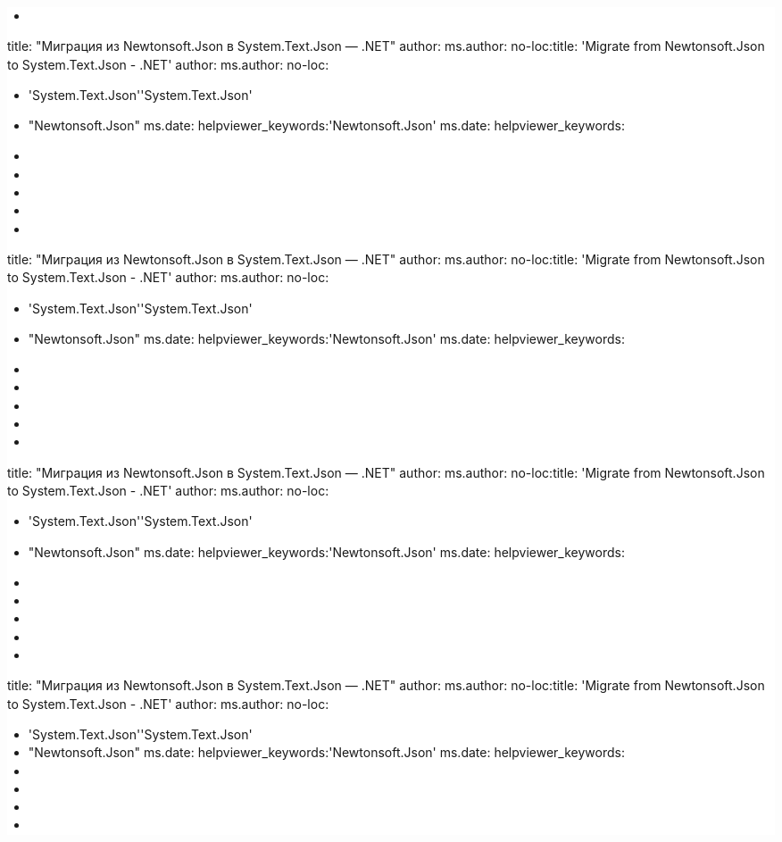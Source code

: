 -
<span data-ttu-id="4b77d-226">title: "Миграция из Newtonsoft.Json в System.Text.Json — .NET" author: ms.author: no-loc:</span><span class="sxs-lookup"><span data-stu-id="4b77d-226">title: 'Migrate from Newtonsoft.Json to System.Text.Json - .NET' author: ms.author: no-loc:</span></span>
- <span data-ttu-id="4b77d-227">'System.Text.Json'</span><span class="sxs-lookup"><span data-stu-id="4b77d-227">'System.Text.Json'</span></span>
- <span data-ttu-id="4b77d-228">"Newtonsoft.Json" ms.date: helpviewer_keywords:</span><span class="sxs-lookup"><span data-stu-id="4b77d-228">'Newtonsoft.Json' ms.date: helpviewer_keywords:</span></span>
- 
- 
- 
- 

-
<span data-ttu-id="4b77d-229">title: "Миграция из Newtonsoft.Json в System.Text.Json — .NET" author: ms.author: no-loc:</span><span class="sxs-lookup"><span data-stu-id="4b77d-229">title: 'Migrate from Newtonsoft.Json to System.Text.Json - .NET' author: ms.author: no-loc:</span></span>
- <span data-ttu-id="4b77d-230">'System.Text.Json'</span><span class="sxs-lookup"><span data-stu-id="4b77d-230">'System.Text.Json'</span></span>
- <span data-ttu-id="4b77d-231">"Newtonsoft.Json" ms.date: helpviewer_keywords:</span><span class="sxs-lookup"><span data-stu-id="4b77d-231">'Newtonsoft.Json' ms.date: helpviewer_keywords:</span></span>
- 
- 
- 
- 

-
<span data-ttu-id="4b77d-232">title: "Миграция из Newtonsoft.Json в System.Text.Json — .NET" author: ms.author: no-loc:</span><span class="sxs-lookup"><span data-stu-id="4b77d-232">title: 'Migrate from Newtonsoft.Json to System.Text.Json - .NET' author: ms.author: no-loc:</span></span>
- <span data-ttu-id="4b77d-233">'System.Text.Json'</span><span class="sxs-lookup"><span data-stu-id="4b77d-233">'System.Text.Json'</span></span>
- <span data-ttu-id="4b77d-234">"Newtonsoft.Json" ms.date: helpviewer_keywords:</span><span class="sxs-lookup"><span data-stu-id="4b77d-234">'Newtonsoft.Json' ms.date: helpviewer_keywords:</span></span>
- 
- 
- 
- 

-
<span data-ttu-id="4b77d-235">title: "Миграция из Newtonsoft.Json в System.Text.Json — .NET" author: ms.author: no-loc:</span><span class="sxs-lookup"><span data-stu-id="4b77d-235">title: 'Migrate from Newtonsoft.Json to System.Text.Json - .NET' author: ms.author: no-loc:</span></span>
- <span data-ttu-id="4b77d-236">'System.Text.Json'</span><span class="sxs-lookup"><span data-stu-id="4b77d-236">'System.Text.Json'</span></span>
- <span data-ttu-id="4b77d-237">"Newtonsoft.Json" ms.date: helpviewer_keywords:</span><span class="sxs-lookup"><span data-stu-id="4b77d-237">'Newtonsoft.Json' ms.date: helpviewer_keywords:</span></span>
- 
- 
- 
- 

